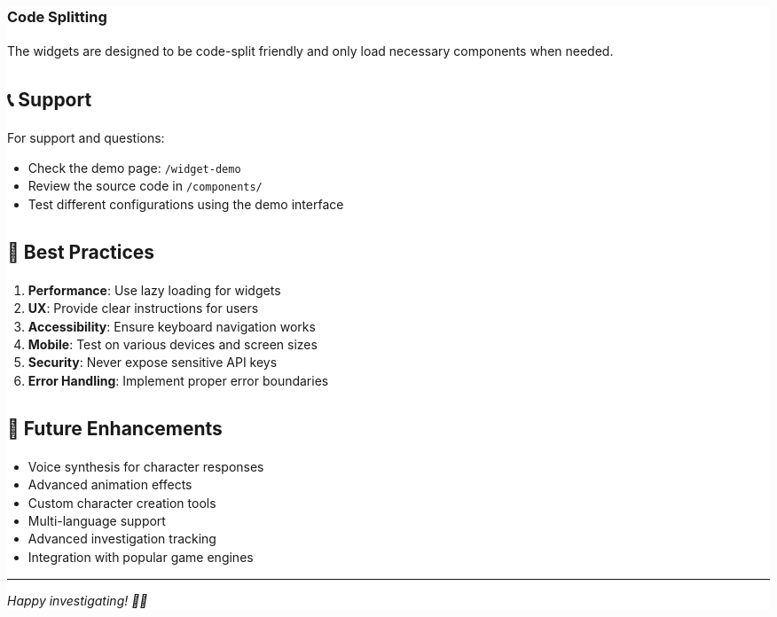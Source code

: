### Code Splitting
The widgets are designed to be code-split friendly and only load necessary components when needed.

## 📞 Support

For support and questions:
- Check the demo page: `/widget-demo`
- Review the source code in `/components/`
- Test different configurations using the demo interface

## 🎯 Best Practices

1. **Performance**: Use lazy loading for widgets
2. **UX**: Provide clear instructions for users
3. **Accessibility**: Ensure keyboard navigation works
4. **Mobile**: Test on various devices and screen sizes
5. **Security**: Never expose sensitive API keys
6. **Error Handling**: Implement proper error boundaries

## 🚀 Future Enhancements

- Voice synthesis for character responses
- Advanced animation effects
- Custom character creation tools
- Multi-language support
- Advanced investigation tracking
- Integration with popular game engines

---

*Happy investigating! 🕵️‍♂️*
